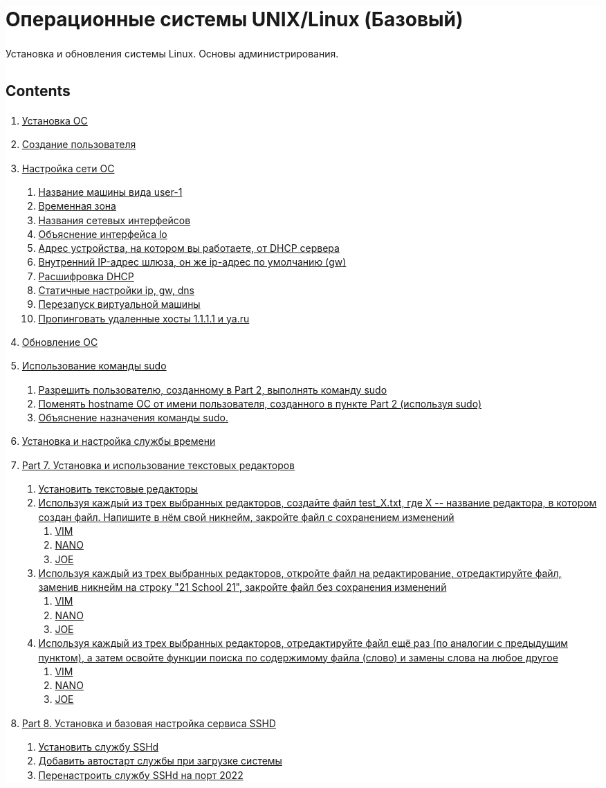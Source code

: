 # Операционные системы UNIX/Linux (Базовый)

Установка и обновления системы Linux. Основы администрирования.

## Contents

1. [Установка ОС](#part-1-установка-ос) 
2. [Создание пользователя](#part-2-создание-пользователя)
3. [Настройка сети ОС](#part-3-настройка-сети-ос) 
    1. [Название машины вида user-1](#название-машины-вида-user-1)
    2. [Временная зона](#временная-зона)
    3. [Названия сетевых интерфейсов](#названия-сетевых-интерфейсов)
    4. [Объяснение интерфейса lo](#объяснение-интерфейса-lo)
    5. [Адрес устройства, на котором вы работаете, от DHCP сервера](#адрес-устройства-на-котором-вы-работаете-от-dhcp-сервера)
    6. [Внутренний IP-адрес шлюза, он же ip-адрес по умолчанию (gw)](#внутренний-ip-адрес-шлюза-он-же-ip-адрес-по-умолчанию-gw)
    7. [Расшифровка DHCP](##расшифровка-dhcp)
    8. [Статичные настройки ip, gw, dns](#статичные-настройки-ip-gw-dns)
    9. [Перезапуск виртуальной машины](#перезапуск-виртуальной-машины)
    10. [Пропинговать удаленные хосты 1.1.1.1 и ya.ru](#пропинговать-удаленные-хосты-1111-и-yaru)

4. [Обновление ОС](#part-4-обновление-ос)
5. [Использование команды sudo](#part-5-использование-команды-sudo)
    1. [Разрешить пользователю, созданному в Part 2, выполнять команду sudo](#разрешить-пользователю-созданному-в-part-2-выполнять-команду-sudo)
    2. [Поменять hostname ОС от имени пользователя, созданного в пункте Part 2 (используя sudo)](#поменять-hostname-ос-от-имени-пользователя-созданного-в-пункте-part-2-используя-sudo)
    3. [Объяснение назначения команды sudo.](#объяснение-назначения-команды-sudo)
6. [Установка и настройка службы времени](#part-6-установка-и-настройка-службы-времени)
7. [Part 7. Установка и использование текстовых редакторов](#part-7-установка-и-использование-текстовых-редакторов)
    1. [Установить текстовые редакторы](#установить-текстовые-редакторы-vim--любые-два-по-желанию-nano-mcedit-joe-и-тд)
    2. [Используя каждый из трех выбранных редакторов, создайте файл test_X.txt, где X -- название редактора, в котором создан файл. Напишите в нём свой никнейм, закройте файл с сохранением изменений](#используя-каждый-из-трех-выбранных-редакторов-откройте-файл-на-редактирование-отредактируйте-файл-заменив-никнейм-на-строку-21-school-21-закройте-файл-без-сохранения-изменений)
        1. [VIM](#vim)
        2. [NANO](#nano)
        3. [JOE](#joe)
    3. [Используя каждый из трех выбранных редакторов, откройте файл на редактирование, отредактируйте файл, заменив никнейм на строку "21 School 21", закройте файл без сохранения изменений](#используя-каждый-из-трех-выбранных-редакторов-откройте-файл-на-редактирование-отредактируйте-файл-заменив-никнейм-на-строку-21-school-21-закройте-файл-без-сохранения-изменений)
        1. [VIM](#vim-1)
        2. [NANO](#nano-1)
        3. [JOE](#joe-1)
    4. [Используя каждый из трех выбранных редакторов, отредактируйте файл ещё раз (по аналогии с предыдущим пунктом), а затем освойте функции поиска по содержимому файла (слово) и замены слова на любое другое](#используя-каждый-из-трех-выбранных-редакторов-отредактируйте-файл-ещё-раз-по-аналогии-с-предыдущим-пунктом-а-затем-освойте-функции-поиска-по-содержимому-файла-слово-и-замены-слова-на-любое-другое)
        1. [VIM](#vim-2)
        2. [NANO](#nano-2)
        3. [JOE](#joe-2)
8. [Part 8. Установка и базовая настройка сервиса SSHD](#part-8-установка-и-базовая-настройка-сервиса-sshd)
    1. [Установить службу SSHd](#установить-службу-sshd)
    2. [Добавить автостарт службы при загрузке системы](#добавить-автостарт-службы-при-загрузке-системы)
    3. [Перенастроить службу SSHd на порт 2022](#перенастроить-службу-sshd-на-порт-2022)
